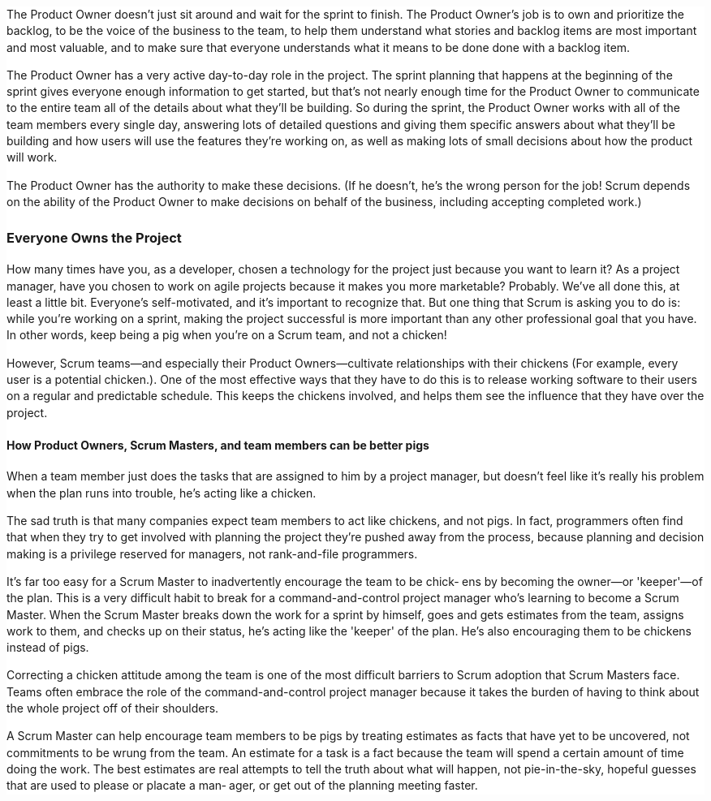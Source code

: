 The Product Owner doesn’t just sit around and wait for the sprint to finish. The Product Owner’s job is to own and prioritize the backlog, to be the voice of the business to the team, to help them understand what stories and backlog items are most important and most valuable, and to make sure that everyone understands what it means to be done done with a backlog item.

The Product Owner has a very active day-to-day role in the project. The sprint planning that happens at the beginning of the sprint gives everyone enough information to get started, but that’s not nearly enough time for the Product Owner to communicate to the entire team all of the details about what they’ll be building. So during the sprint, the Product Owner works with all of the team members every single day, answering lots of detailed questions and giving them specific answers about what they’ll be building and how users will use the features they’re working on, as well as making lots of small decisions about how the product will work.

The Product Owner has the authority to make these decisions. (If he doesn’t, he’s the wrong person for the job! Scrum depends on the ability of the Product Owner to make decisions on behalf of the business, including accepting completed work.)

### Everyone Owns the Project
How many times have you, as a developer, chosen a technology for the project just because you want to learn it? As a project manager, have you chosen to work on agile projects because it makes you more marketable? Probably. We’ve all done this, at least a little bit. Everyone’s self-motivated, and it’s important to recognize that. But one thing that Scrum is asking you to do is: while you’re working on a sprint, making the project successful is more important than any other professional goal that you have. In other words, keep being a pig when you’re on a Scrum team, and not a chicken!

However, Scrum teams—and especially their Product Owners—cultivate relationships with their chickens (For example, every user is a potential chicken.). One of the most effective ways that they have to do this is to release working software to their users on a regular and predictable schedule. This keeps the chickens involved, and helps them see the influence that they have over the project.

#### How Product Owners, Scrum Masters, and team members can be better pigs
When a team member just does the tasks that are assigned to him by a project manager, but doesn’t feel like it’s really his problem when the plan runs into trouble, he’s acting like a chicken.

The sad truth is that many companies expect team members to act like chickens, and not pigs. In fact, programmers often find that when they try to get involved with planning the project they’re pushed away from the process, because planning and decision making is a privilege reserved for managers, not rank-and-file programmers.

It’s far too easy for a Scrum Master to inadvertently encourage the team to be chick‐ ens by becoming the owner—or 'keeper'—of the plan. This is a very difficult habit to break for a command-and-control project manager who’s learning to become a Scrum Master. When the Scrum Master breaks down the work for a sprint by himself, goes and gets estimates from the team, assigns work to them, and checks up on their status, he’s acting like the 'keeper' of the plan. He’s also encouraging them to be chickens instead of pigs.

Correcting a chicken attitude among the team is one of the most difficult barriers to Scrum adoption that Scrum Masters face. Teams often embrace the role of the command-and-control project manager because it takes the burden of having to think about the whole project off of their shoulders.

A Scrum Master can help encourage team members to be pigs by treating estimates as facts that have yet to be uncovered, not commitments to be wrung from the team. An estimate for a task is a fact because the team will spend a certain amount of time doing the work. The best estimates are real attempts to tell the truth about what will happen, not pie-in-the-sky, hopeful guesses that are used to please or placate a man‐ ager, or get out of the planning meeting faster.
